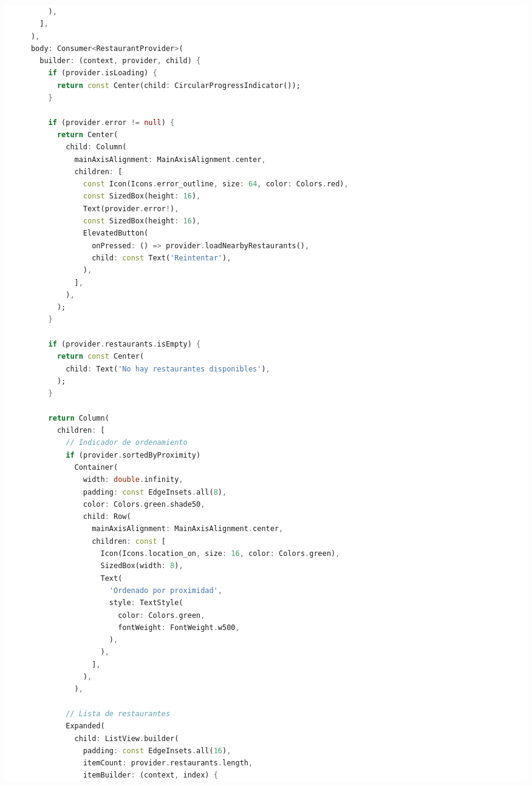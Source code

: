 ```dart
          ),
        ],
      ),
      body: Consumer<RestaurantProvider>(
        builder: (context, provider, child) {
          if (provider.isLoading) {
            return const Center(child: CircularProgressIndicator());
          }
          
          if (provider.error != null) {
            return Center(
              child: Column(
                mainAxisAlignment: MainAxisAlignment.center,
                children: [
                  const Icon(Icons.error_outline, size: 64, color: Colors.red),
                  const SizedBox(height: 16),
                  Text(provider.error!),
                  const SizedBox(height: 16),
                  ElevatedButton(
                    onPressed: () => provider.loadNearbyRestaurants(),
                    child: const Text('Reintentar'),
                  ),
                ],
              ),
            );
          }
          
          if (provider.restaurants.isEmpty) {
            return const Center(
              child: Text('No hay restaurantes disponibles'),
            );
          }
          
          return Column(
            children: [
              // Indicador de ordenamiento
              if (provider.sortedByProximity)
                Container(
                  width: double.infinity,
                  padding: const EdgeInsets.all(8),
                  color: Colors.green.shade50,
                  child: Row(
                    mainAxisAlignment: MainAxisAlignment.center,
                    children: const [
                      Icon(Icons.location_on, size: 16, color: Colors.green),
                      SizedBox(width: 8),
                      Text(
                        'Ordenado por proximidad',
                        style: TextStyle(
                          color: Colors.green,
                          fontWeight: FontWeight.w500,
                        ),
                      ),
                    ],
                  ),
                ),
              
              // Lista de restaurantes
              Expanded(
                child: ListView.builder(
                  padding: const EdgeInsets.all(16),
                  itemCount: provider.restaurants.length,
                  itemBuilder: (context, index) {
```